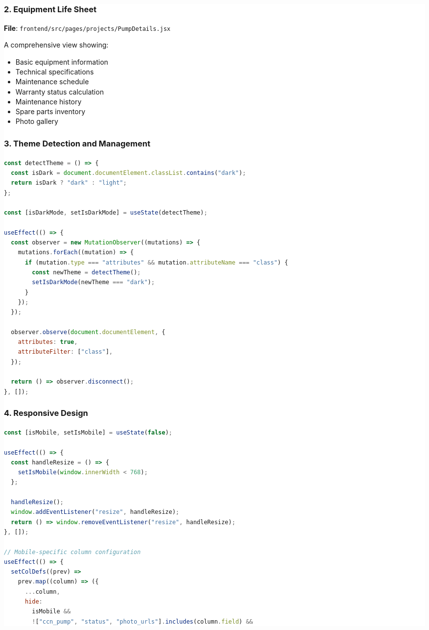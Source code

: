 ### 2. Equipment Life Sheet

**File**: `frontend/src/pages/projects/PumpDetails.jsx`

A comprehensive view showing:
- Basic equipment information
- Technical specifications
- Maintenance schedule
- Warranty status calculation
- Maintenance history
- Spare parts inventory
- Photo gallery

### 3. Theme Detection and Management

```javascript
const detectTheme = () => {
  const isDark = document.documentElement.classList.contains("dark");
  return isDark ? "dark" : "light";
};

const [isDarkMode, setIsDarkMode] = useState(detectTheme);

useEffect(() => {
  const observer = new MutationObserver((mutations) => {
    mutations.forEach((mutation) => {
      if (mutation.type === "attributes" && mutation.attributeName === "class") {
        const newTheme = detectTheme();
        setIsDarkMode(newTheme === "dark");
      }
    });
  });

  observer.observe(document.documentElement, {
    attributes: true,
    attributeFilter: ["class"],
  });

  return () => observer.disconnect();
}, []);
```

### 4. Responsive Design

```javascript
const [isMobile, setIsMobile] = useState(false);

useEffect(() => {
  const handleResize = () => {
    setIsMobile(window.innerWidth < 768);
  };

  handleResize();
  window.addEventListener("resize", handleResize);
  return () => window.removeEventListener("resize", handleResize);
}, []);

// Mobile-specific column configuration
useEffect(() => {
  setColDefs((prev) =>
    prev.map((column) => ({
      ...column,
      hide:
        isMobile &&
        !["ccn_pump", "status", "photo_urls"].includes(column.field) &&
```